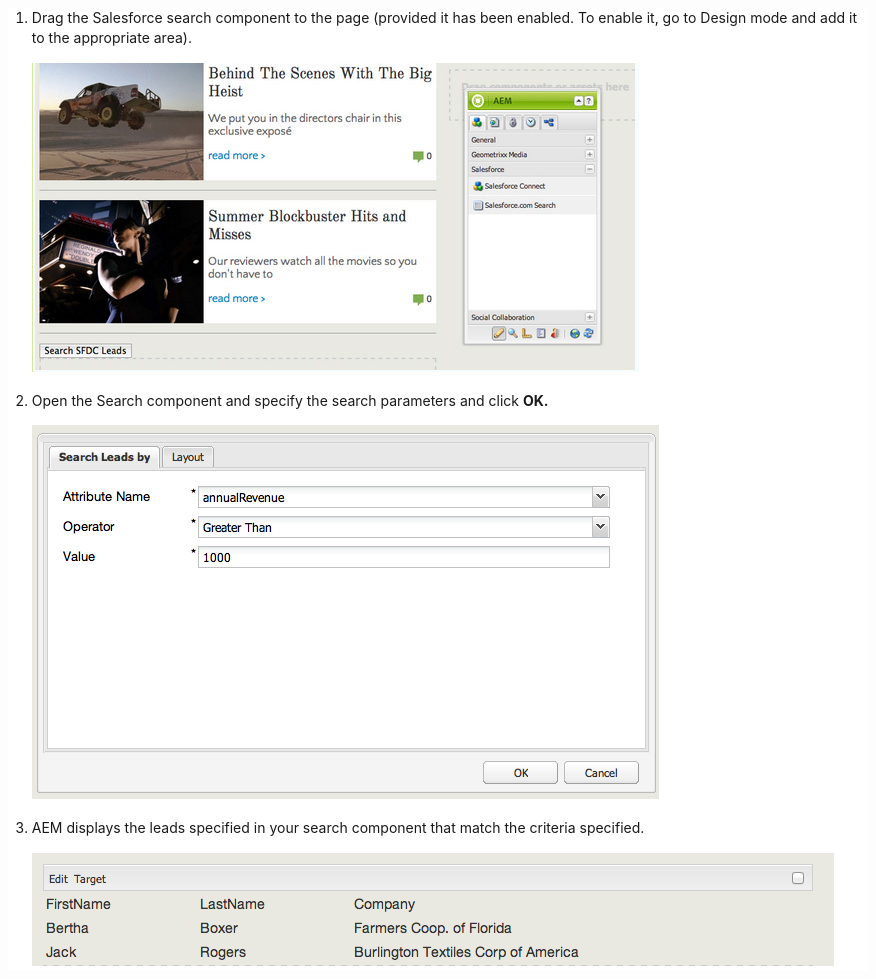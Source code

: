 1. Drag the Salesforce search component to the page (provided it has been enabled. To enable it, go to Design mode and add it to the appropriate area).

   ![](assets/chlimage_1-29.jpeg)

1. Open the Search component and specify the search parameters and click **OK.**

   ![](assets/chlimage_1-112.png)

1. AEM displays the leads specified in your search component that match the criteria specified.

   ![](assets/chlimage_1-113.png)

